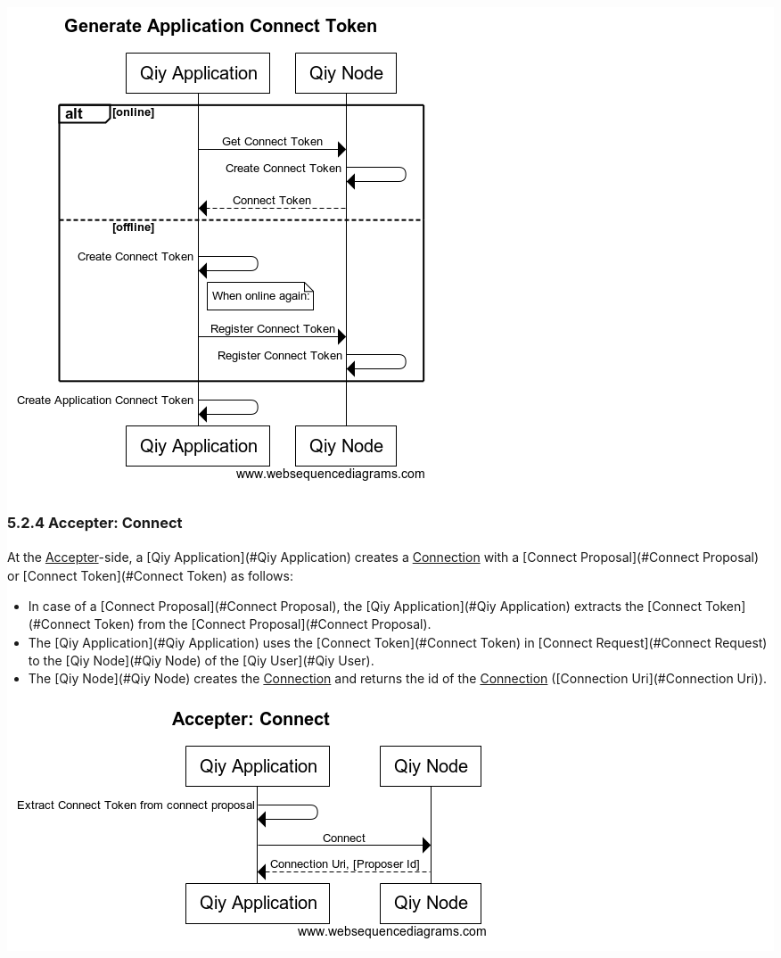 ![Generate Application Connect Token](./images/generate-application-connect-token.png)

### 5.2.4 Accepter: Connect
At the [Accepter](#Accepter)-side, a [Qiy Application](#Qiy Application) creates a [Connection](#Connection) with a [Connect Proposal](#Connect Proposal) or [Connect Token](#Connect Token) as follows:
* In case of a [Connect Proposal](#Connect Proposal), the [Qiy Application](#Qiy Application) extracts the [Connect Token](#Connect Token) from the [Connect Proposal](#Connect Proposal).
* The [Qiy Application](#Qiy Application) uses the [Connect Token](#Connect Token) in [Connect Request](#Connect Request) to the [Qiy Node](#Qiy Node) of the [Qiy User](#Qiy User).
* The [Qiy Node](#Qiy Node) creates the [Connection](#Connection) and returns the id of the [Connection](#Connection) ([Connection Uri](#Connection Uri)).

![Accepter: Connect](./images/accepter--connect.png)
